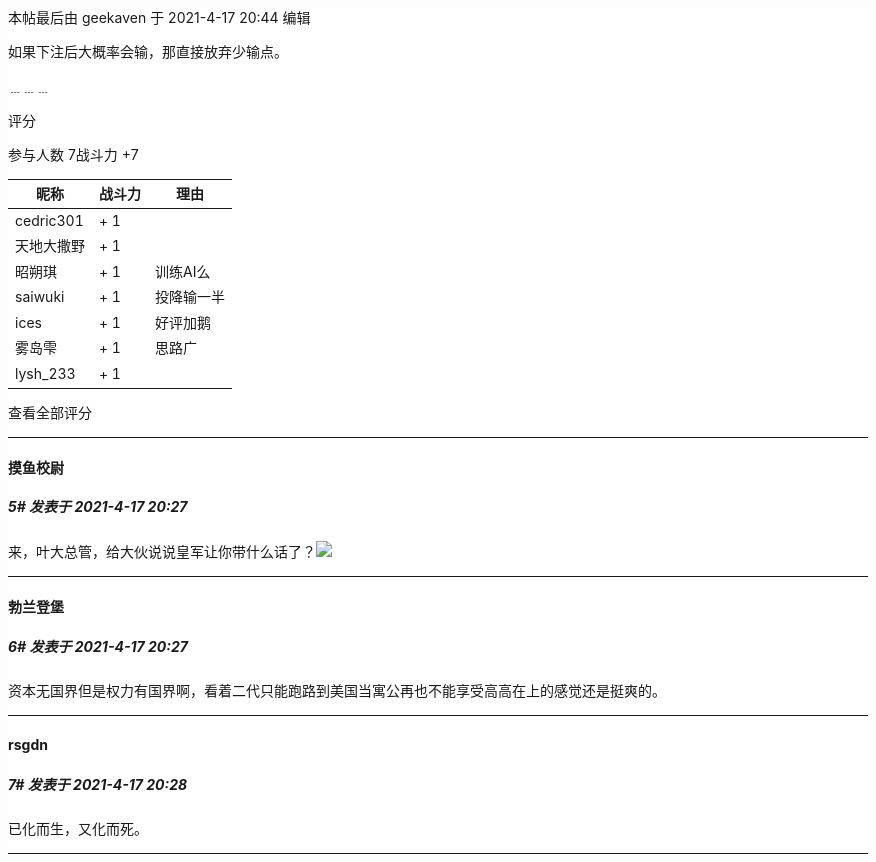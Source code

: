 
 本帖最后由 geekaven 于 2021-4-17 20:44 编辑 

如果下注后大概率会输，那直接放弃少输点。


﹍﹍﹍

评分


 参与人数 7战斗力 +7

|昵称|战斗力|理由|
|----|---|---|
| cedric301| + 1||
| 天地大撒野| + 1||
| 昭朔琪| + 1|训练AI么|
| saiwuki| + 1|投降输一半|
| ices| + 1|好评加鹅|
| 雾岛雫| + 1|思路广|
| lysh_233| + 1||


查看全部评分


*****

####  摸鱼校尉  
##### 5#       发表于 2021-4-17 20:27


来，叶大总管，给大伙说说皇军让你带什么话了？<img src="https://static.saraba1st.com/image/smiley/face2017/065.png" referrerpolicy="no-referrer">


*****

####  勃兰登堡  
##### 6#       发表于 2021-4-17 20:27


资本无国界但是权力有国界啊，看着二代只能跑路到美国当寓公再也不能享受高高在上的感觉还是挺爽的。


*****

####  rsgdn  
##### 7#       发表于 2021-4-17 20:28


已化而生，又化而死。


*****
